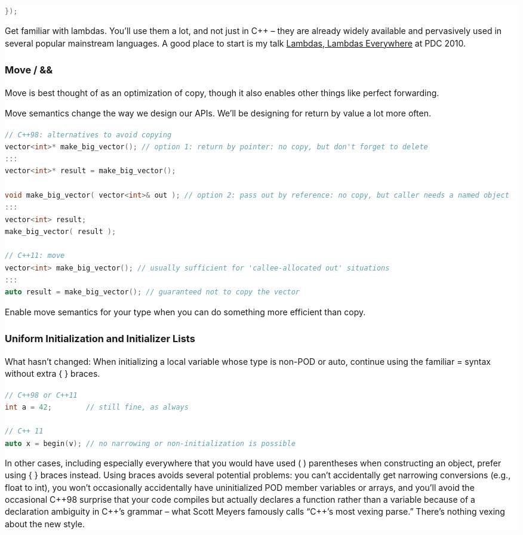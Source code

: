 ```cpp
});
```

Get familiar with lambdas. You’ll use them a lot, and not just in C++ – they are already widely available and pervasively used in several popular mainstream languages. A good place to start is my talk [Lambdas, Lambdas Everywhere](https://herbsutter.com/2010/10/30/pdc-languages-panel-andshortened-lambdas-talk/) at PDC 2010.

### Move / &&

Move is best thought of as an optimization of copy, though it also enables other things like perfect forwarding.

Move semantics change the way we design our APIs. We’ll be designing for return by value a lot more often.

```cpp
// C++98: alternatives to avoid copying
vector<int>* make_big_vector(); // option 1: return by pointer: no copy, but don't forget to delete
:::
vector<int>* result = make_big_vector();
 
void make_big_vector( vector<int>& out ); // option 2: pass out by reference: no copy, but caller needs a named object
:::
vector<int> result;
make_big_vector( result );
 
// C++11: move
vector<int> make_big_vector(); // usually sufficient for 'callee-allocated out' situations
:::
auto result = make_big_vector(); // guaranteed not to copy the vector
```

Enable move semantics for your type when you can do something more efficient than copy.

### Uniform Initialization and Initializer Lists

What hasn’t changed: When initializing a local variable whose type is non-POD or auto, continue using the familiar = syntax without extra { } braces.

```cpp
// C++98 or C++11
int a = 42;        // still fine, as always
 
// C++ 11
auto x = begin(v); // no narrowing or non-initialization is possible
```

In other cases, including especially everywhere that you would have used ( ) parentheses when constructing an object, prefer using { } braces instead. Using braces avoids several potential problems: you can’t accidentally get narrowing conversions (e.g., float to int), you won’t occasionally accidentally have uninitialized POD member variables or arrays, and you’ll avoid the occasional C++98 surprise that your code compiles but actually declares a function rather than a variable because of a declaration ambiguity in C++’s grammar – what Scott Meyers famously calls “C++’s most vexing parse.” There’s nothing vexing about the new style.
